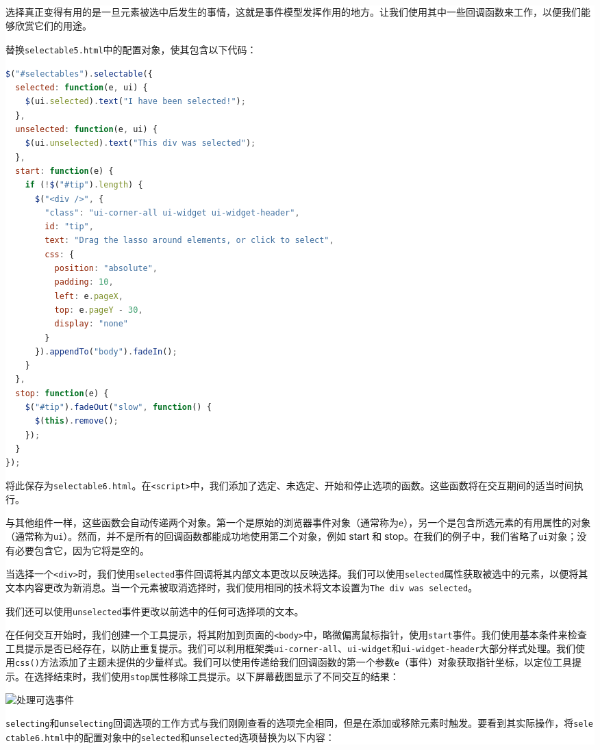 选择真正变得有用的是一旦元素被选中后发生的事情，这就是事件模型发挥作用的地方。让我们使用其中一些回调函数来工作，以便我们能够欣赏它们的用途。

替换`selectable5.html`中的配置对象，使其包含以下代码：

```js
$("#selectables").selectable({
  selected: function(e, ui) {
    $(ui.selected).text("I have been selected!");
  },
  unselected: function(e, ui) {
    $(ui.unselected).text("This div was selected");
  },
  start: function(e) {
    if (!$("#tip").length) {
      $("<div />", {
        "class": "ui-corner-all ui-widget ui-widget-header",
        id: "tip",
        text: "Drag the lasso around elements, or click to select",
        css: {
          position: "absolute",
          padding: 10,
          left: e.pageX,
          top: e.pageY - 30,
          display: "none"
        }
      }).appendTo("body").fadeIn();
    } 
  },
  stop: function(e) {
    $("#tip").fadeOut("slow", function() {
      $(this).remove();
    });
  }
});
```

将此保存为`selectable6.html`。在`<script>`中，我们添加了选定、未选定、开始和停止选项的函数。这些函数将在交互期间的适当时间执行。

与其他组件一样，这些函数会自动传递两个对象。第一个是原始的浏览器事件对象（通常称为`e`），另一个是包含所选元素的有用属性的对象（通常称为`ui`）。然而，并不是所有的回调函数都能成功地使用第二个对象，例如 start 和 stop。在我们的例子中，我们省略了`ui`对象；没有必要包含它，因为它将是空的。

当选择一个`<div>`时，我们使用`selected`事件回调将其内部文本更改以反映选择。我们可以使用`selected`属性获取被选中的元素，以便将其文本内容更改为新消息。当一个元素被取消选择时，我们使用相同的技术将文本设置为`The div was selected`。

我们还可以使用`unselected`事件更改以前选中的任何可选择项的文本。

在任何交互开始时，我们创建一个工具提示，将其附加到页面的`<body>`中，略微偏离鼠标指针，使用`start`事件。我们使用基本条件来检查工具提示是否已经存在，以防止重复提示。我们可以利用框架类`ui-corner-all`、`ui-widget`和`ui-widget-header`大部分样式处理。我们使用`css()`方法添加了主题未提供的少量样式。我们可以使用传递给我们回调函数的第一个参数`e`（事件）对象获取指针坐标，以定位工具提示。在选择结束时，我们使用`stop`属性移除工具提示。以下屏幕截图显示了不同交互的结果：

![处理可选事件](https://github.com/OpenDocCN/freelearn-jquery-zh/raw/master/docs/jqui-110/img/2209OS_13_05.jpg)

`selecting`和`unselecting`回调选项的工作方式与我们刚刚查看的选项完全相同，但是在添加或移除元素时触发。要看到其实际操作，将`selectable6.html`中的配置对象中的`selected`和`unselected`选项替换为以下内容：
